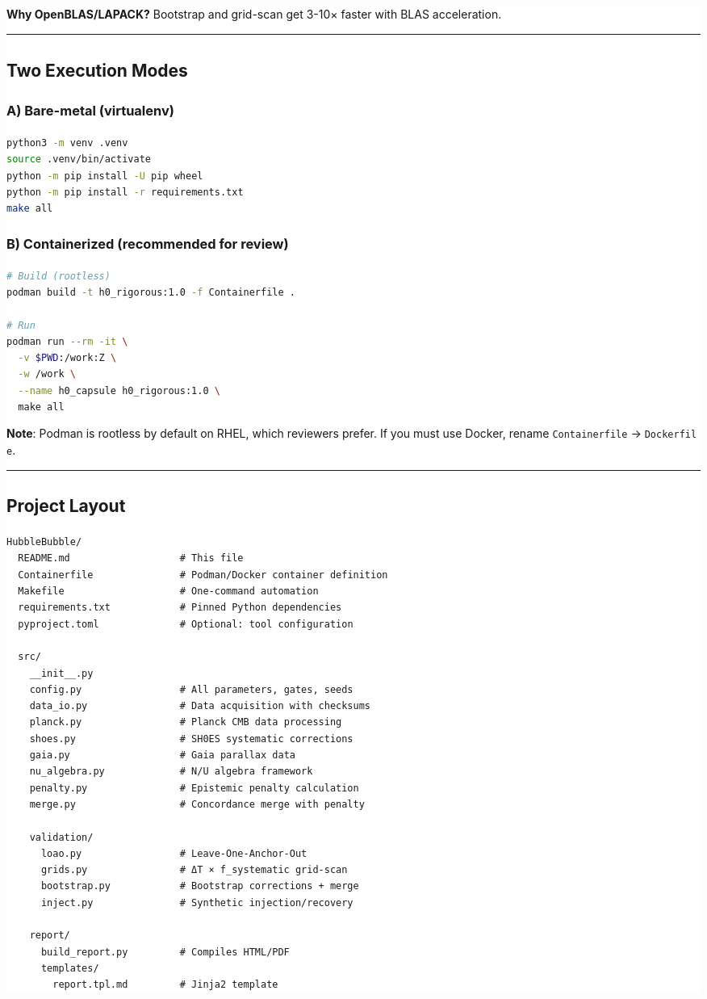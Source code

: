 **Why OpenBLAS/LAPACK?** Bootstrap and grid-scan get 3-10× faster with BLAS acceleration.

---

## Two Execution Modes

### A) Bare-metal (virtualenv)
```bash
python3 -m venv .venv
source .venv/bin/activate
python -m pip install -U pip wheel
python -m pip install -r requirements.txt
make all
```

### B) Containerized (recommended for review)
```bash
# Build (rootless)
podman build -t h0_rigorous:1.0 -f Containerfile .

# Run
podman run --rm -it \
  -v $PWD:/work:Z \
  -w /work \
  --name h0_capsule h0_rigorous:1.0 \
  make all
```

**Note**: Podman is rootless by default on RHEL, which reviewers prefer. If you must use Docker, rename `Containerfile` → `Dockerfile`.

---

## Project Layout

```text
HubbleBubble/
  README.md                   # This file
  Containerfile               # Podman/Docker container definition
  Makefile                    # One-command automation
  requirements.txt            # Pinned Python dependencies
  pyproject.toml              # Optional: tool configuration

  src/
    __init__.py
    config.py                 # All parameters, gates, seeds
    data_io.py                # Data acquisition with checksums
    planck.py                 # Planck CMB data processing
    shoes.py                  # SH0ES systematic corrections
    gaia.py                   # Gaia parallax data
    nu_algebra.py             # N/U algebra framework
    penalty.py                # Epistemic penalty calculation
    merge.py                  # Concordance merge with penalty

    validation/
      loao.py                 # Leave-One-Anchor-Out
      grids.py                # ΔT × f_systematic grid-scan
      bootstrap.py            # Bootstrap corrections + merge
      inject.py               # Synthetic injection/recovery

    report/
      build_report.py         # Compiles HTML/PDF
      templates/
        report.tpl.md         # Jinja2 template
```
